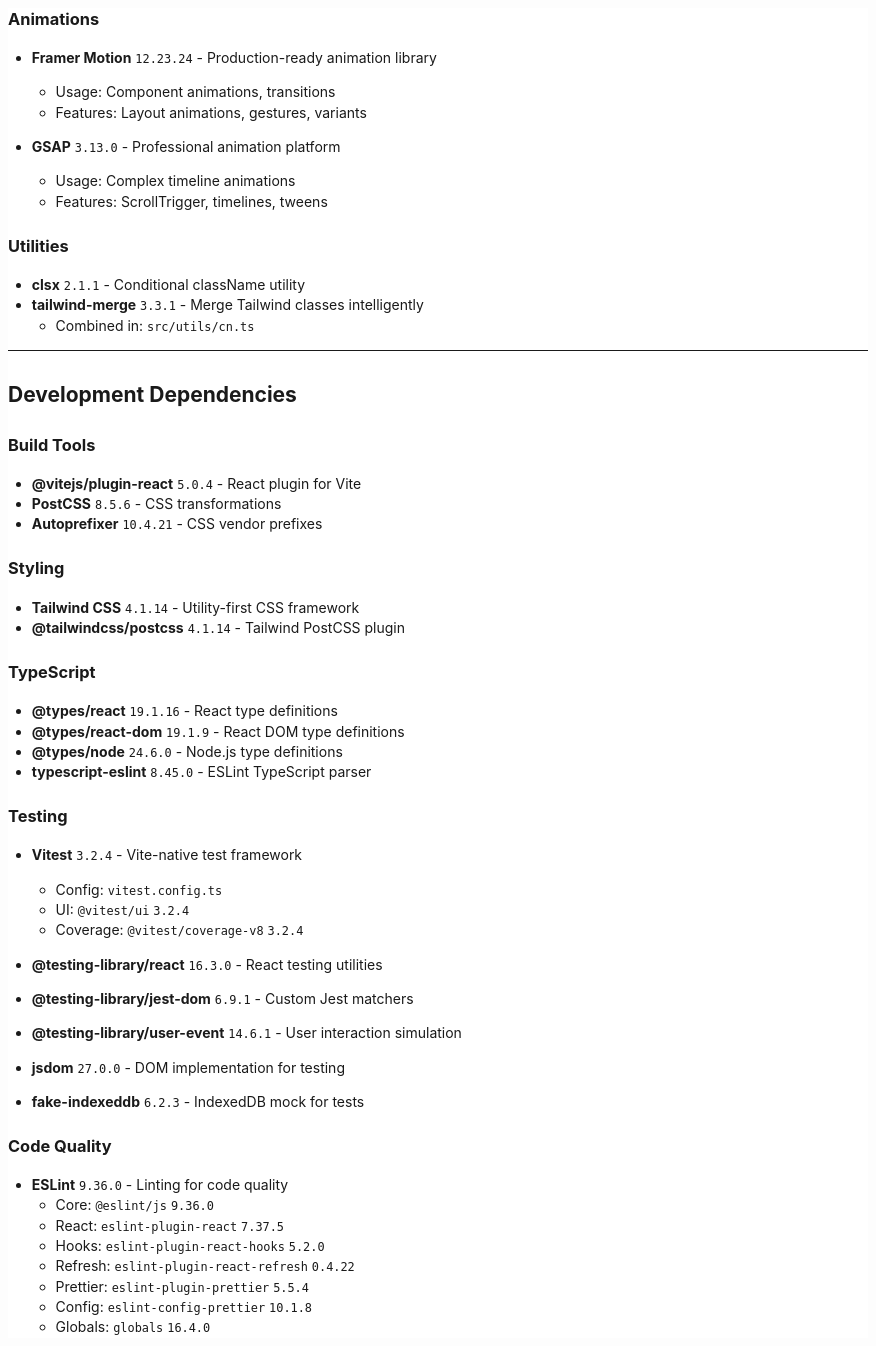 ### Animations
- **Framer Motion** `12.23.24` - Production-ready animation library
  - Usage: Component animations, transitions
  - Features: Layout animations, gestures, variants

- **GSAP** `3.13.0` - Professional animation platform
  - Usage: Complex timeline animations
  - Features: ScrollTrigger, timelines, tweens

### Utilities
- **clsx** `2.1.1` - Conditional className utility
- **tailwind-merge** `3.3.1` - Merge Tailwind classes intelligently
  - Combined in: `src/utils/cn.ts`

---

## Development Dependencies

### Build Tools
- **@vitejs/plugin-react** `5.0.4` - React plugin for Vite
- **PostCSS** `8.5.6` - CSS transformations
- **Autoprefixer** `10.4.21` - CSS vendor prefixes

### Styling
- **Tailwind CSS** `4.1.14` - Utility-first CSS framework
- **@tailwindcss/postcss** `4.1.14` - Tailwind PostCSS plugin

### TypeScript
- **@types/react** `19.1.16` - React type definitions
- **@types/react-dom** `19.1.9` - React DOM type definitions
- **@types/node** `24.6.0` - Node.js type definitions
- **typescript-eslint** `8.45.0` - ESLint TypeScript parser

### Testing
- **Vitest** `3.2.4` - Vite-native test framework
  - Config: `vitest.config.ts`
  - UI: `@vitest/ui` `3.2.4`
  - Coverage: `@vitest/coverage-v8` `3.2.4`

- **@testing-library/react** `16.3.0` - React testing utilities
- **@testing-library/jest-dom** `6.9.1` - Custom Jest matchers
- **@testing-library/user-event** `14.6.1` - User interaction simulation

- **jsdom** `27.0.0` - DOM implementation for testing
- **fake-indexeddb** `6.2.3` - IndexedDB mock for tests

### Code Quality
- **ESLint** `9.36.0` - Linting for code quality
  - Core: `@eslint/js` `9.36.0`
  - React: `eslint-plugin-react` `7.37.5`
  - Hooks: `eslint-plugin-react-hooks` `5.2.0`
  - Refresh: `eslint-plugin-react-refresh` `0.4.22`
  - Prettier: `eslint-plugin-prettier` `5.5.4`
  - Config: `eslint-config-prettier` `10.1.8`
  - Globals: `globals` `16.4.0`
